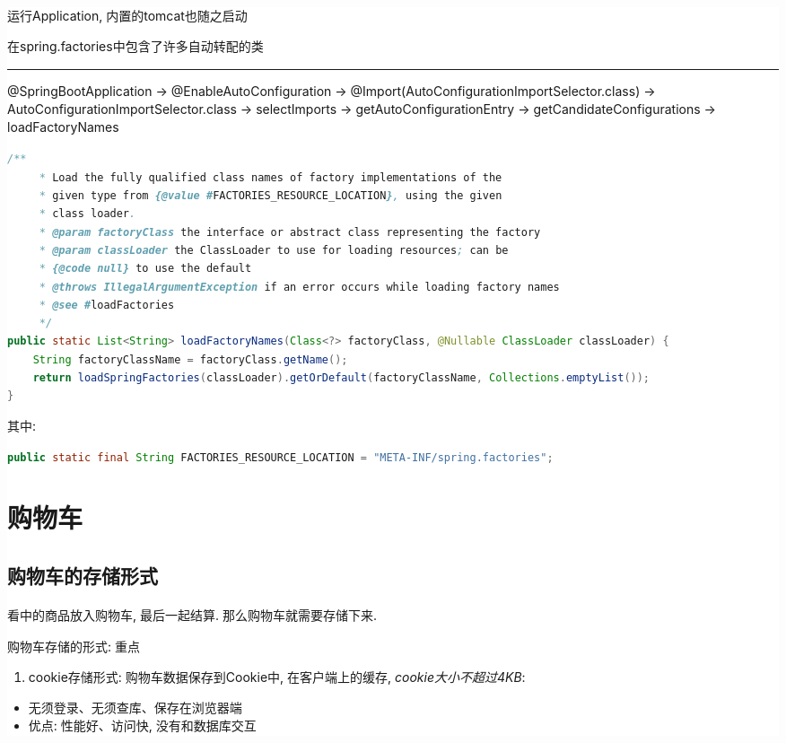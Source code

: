 运行Application, 内置的tomcat也随之启动

在spring.factories中包含了许多自动转配的类

---

@SpringBootApplication -> @EnableAutoConfiguration ->  @Import(AutoConfigurationImportSelector.class) -> AutoConfigurationImportSelector.class -> selectImports -> getAutoConfigurationEntry -> getCandidateConfigurations -> loadFactoryNames



```java
/**
	 * Load the fully qualified class names of factory implementations of the
	 * given type from {@value #FACTORIES_RESOURCE_LOCATION}, using the given
	 * class loader.
	 * @param factoryClass the interface or abstract class representing the factory
	 * @param classLoader the ClassLoader to use for loading resources; can be
	 * {@code null} to use the default
	 * @throws IllegalArgumentException if an error occurs while loading factory names
	 * @see #loadFactories
	 */
public static List<String> loadFactoryNames(Class<?> factoryClass, @Nullable ClassLoader classLoader) {
    String factoryClassName = factoryClass.getName();
    return loadSpringFactories(classLoader).getOrDefault(factoryClassName, Collections.emptyList());
}
```

其中:

```java
public static final String FACTORIES_RESOURCE_LOCATION = "META-INF/spring.factories";
```











# 购物车

## 购物车的存储形式

看中的商品放入购物车, 最后一起结算. 那么购物车就需要存储下来. 

购物车存储的形式: 重点

1. cookie存储形式: 购物车数据保存到Cookie中, 在客户端上的缓存, *cookie大小不超过4KB*: 

* 无须登录、无须查库、保存在浏览器端
* 优点: 性能好、访问快, 没有和数据库交互
